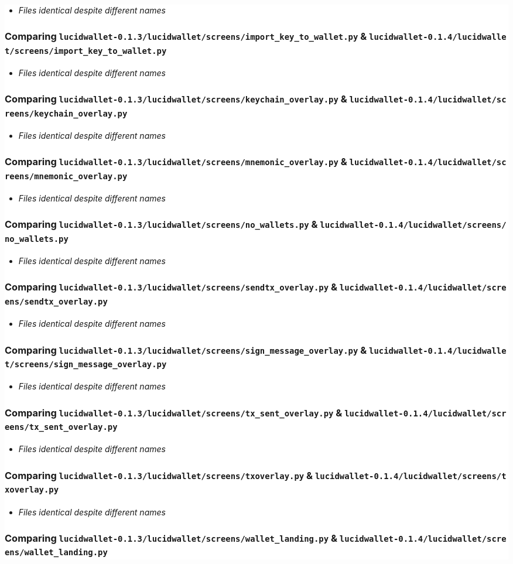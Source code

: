  * *Files identical despite different names*

### Comparing `lucidwallet-0.1.3/lucidwallet/screens/import_key_to_wallet.py` & `lucidwallet-0.1.4/lucidwallet/screens/import_key_to_wallet.py`

 * *Files identical despite different names*

### Comparing `lucidwallet-0.1.3/lucidwallet/screens/keychain_overlay.py` & `lucidwallet-0.1.4/lucidwallet/screens/keychain_overlay.py`

 * *Files identical despite different names*

### Comparing `lucidwallet-0.1.3/lucidwallet/screens/mnemonic_overlay.py` & `lucidwallet-0.1.4/lucidwallet/screens/mnemonic_overlay.py`

 * *Files identical despite different names*

### Comparing `lucidwallet-0.1.3/lucidwallet/screens/no_wallets.py` & `lucidwallet-0.1.4/lucidwallet/screens/no_wallets.py`

 * *Files identical despite different names*

### Comparing `lucidwallet-0.1.3/lucidwallet/screens/sendtx_overlay.py` & `lucidwallet-0.1.4/lucidwallet/screens/sendtx_overlay.py`

 * *Files identical despite different names*

### Comparing `lucidwallet-0.1.3/lucidwallet/screens/sign_message_overlay.py` & `lucidwallet-0.1.4/lucidwallet/screens/sign_message_overlay.py`

 * *Files identical despite different names*

### Comparing `lucidwallet-0.1.3/lucidwallet/screens/tx_sent_overlay.py` & `lucidwallet-0.1.4/lucidwallet/screens/tx_sent_overlay.py`

 * *Files identical despite different names*

### Comparing `lucidwallet-0.1.3/lucidwallet/screens/txoverlay.py` & `lucidwallet-0.1.4/lucidwallet/screens/txoverlay.py`

 * *Files identical despite different names*

### Comparing `lucidwallet-0.1.3/lucidwallet/screens/wallet_landing.py` & `lucidwallet-0.1.4/lucidwallet/screens/wallet_landing.py`
